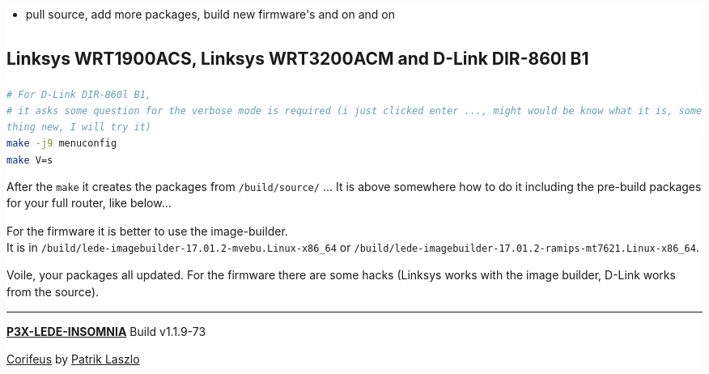 * pull source, add more packages, build new firmware's and on and on

## Linksys WRT1900ACS, Linksys WRT3200ACM and D-Link DIR-860l B1
```bash
# For D-Link DIR-860l B1,
# it asks some question for the verbose mode is required (i just clicked enter ..., might would be know what it is, something new, I will try it)
make -j9 menuconfig
make V=s
```

After the ```make``` it creates the packages from ```/build/source/``` ... It is above somewhere how to do it including the pre-build packages for your full router, like below...

For the firmware it is better to use the image-builder.  
It is in ```/build/lede-imagebuilder-17.01.2-mvebu.Linux-x86_64``` or ```/build/lede-imagebuilder-17.01.2-ramips-mt7621.Linux-x86_64```.
   
Voile, your packages all updated.
For the firmware there are some hacks (Linksys works with the image builder, D-Link works from the source).


[//]: #@corifeus-footer

---

[**P3X-LEDE-INSOMNIA**](https://pages.corifeus.com/lede-insomnia) Build v1.1.9-73

[Corifeus](http://www.corifeus.com) by [Patrik Laszlo](http://patrikx3.com)

[//]: #@corifeus-footer:end

[//]: #@corifeus-header
[//]: #@corifeus-header:end